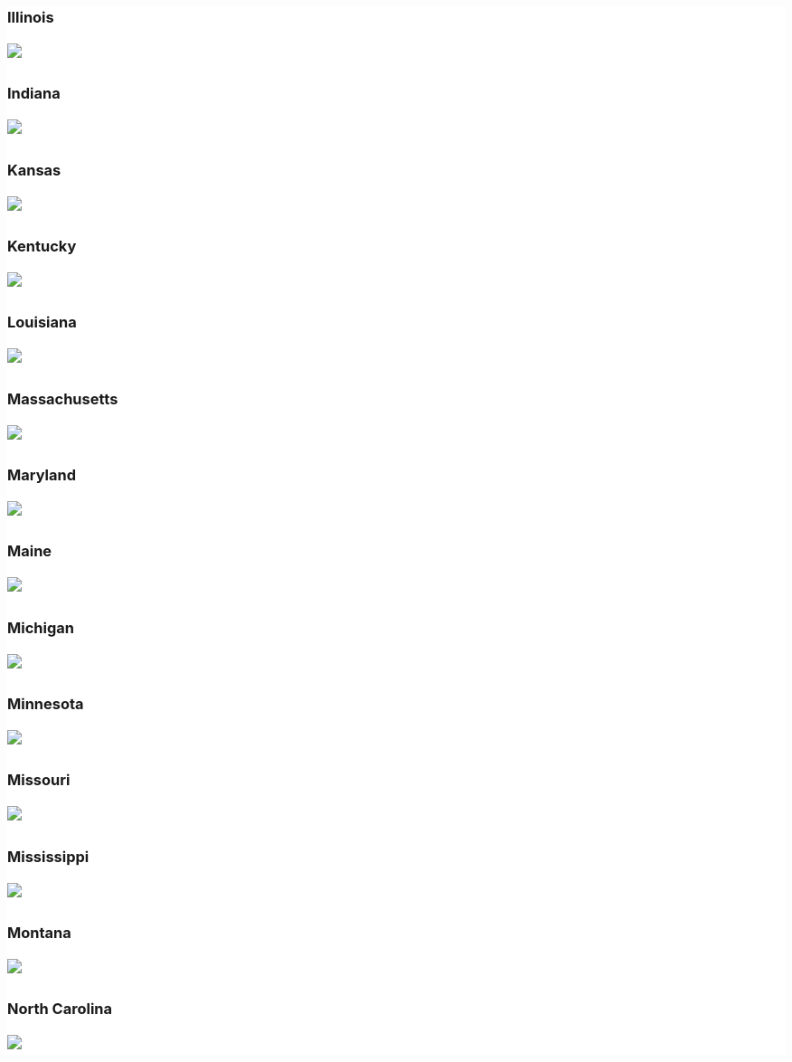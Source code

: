 ### Illinois 
![](upswing-CDC_files/figure-html/unnamed-chunk-8-15.png)

### Indiana 
![](upswing-CDC_files/figure-html/unnamed-chunk-8-16.png)

### Kansas 
![](upswing-CDC_files/figure-html/unnamed-chunk-8-17.png)

### Kentucky 
![](upswing-CDC_files/figure-html/unnamed-chunk-8-18.png)

### Louisiana 
![](upswing-CDC_files/figure-html/unnamed-chunk-8-19.png)

### Massachusetts 
![](upswing-CDC_files/figure-html/unnamed-chunk-8-20.png)

### Maryland 
![](upswing-CDC_files/figure-html/unnamed-chunk-8-21.png)

### Maine 
![](upswing-CDC_files/figure-html/unnamed-chunk-8-22.png)

### Michigan 
![](upswing-CDC_files/figure-html/unnamed-chunk-8-23.png)

### Minnesota 
![](upswing-CDC_files/figure-html/unnamed-chunk-8-24.png)

### Missouri 
![](upswing-CDC_files/figure-html/unnamed-chunk-8-25.png)

### Mississippi 
![](upswing-CDC_files/figure-html/unnamed-chunk-8-26.png)

### Montana 
![](upswing-CDC_files/figure-html/unnamed-chunk-8-27.png)

### North Carolina 
![](upswing-CDC_files/figure-html/unnamed-chunk-8-28.png)
